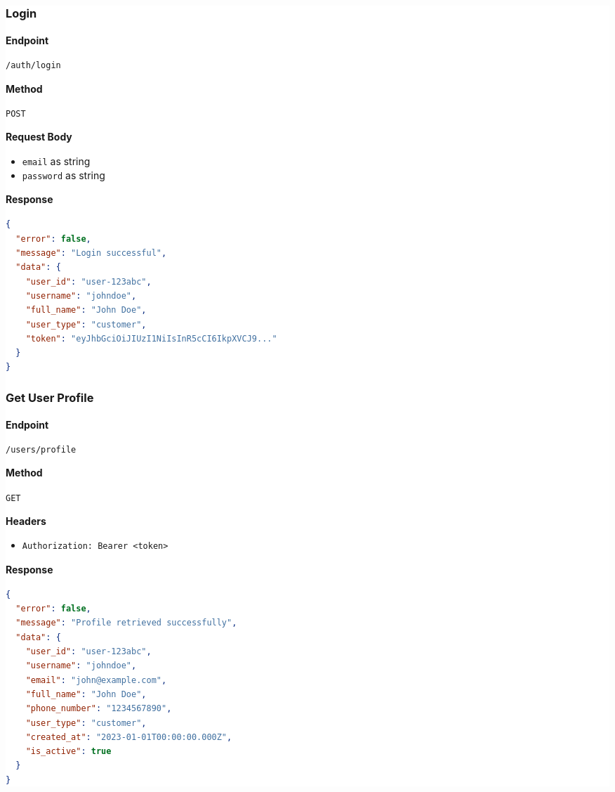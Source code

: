 ### Login

**Endpoint**

```plaintext
/auth/login
```

**Method**

```plaintext
POST
```

**Request Body**

- `email` as string
- `password` as string


**Response**

```json
{
  "error": false,
  "message": "Login successful",
  "data": {
    "user_id": "user-123abc",
    "username": "johndoe",
    "full_name": "John Doe",
    "user_type": "customer",
    "token": "eyJhbGciOiJIUzI1NiIsInR5cCI6IkpXVCJ9..."
  }
}
```

### Get User Profile

**Endpoint**

```plaintext
/users/profile
```

**Method**

```plaintext
GET
```

**Headers**

- `Authorization: Bearer <token>`


**Response**

```json
{
  "error": false,
  "message": "Profile retrieved successfully",
  "data": {
    "user_id": "user-123abc",
    "username": "johndoe",
    "email": "john@example.com",
    "full_name": "John Doe",
    "phone_number": "1234567890",
    "user_type": "customer",
    "created_at": "2023-01-01T00:00:00.000Z",
    "is_active": true
  }
}
```
